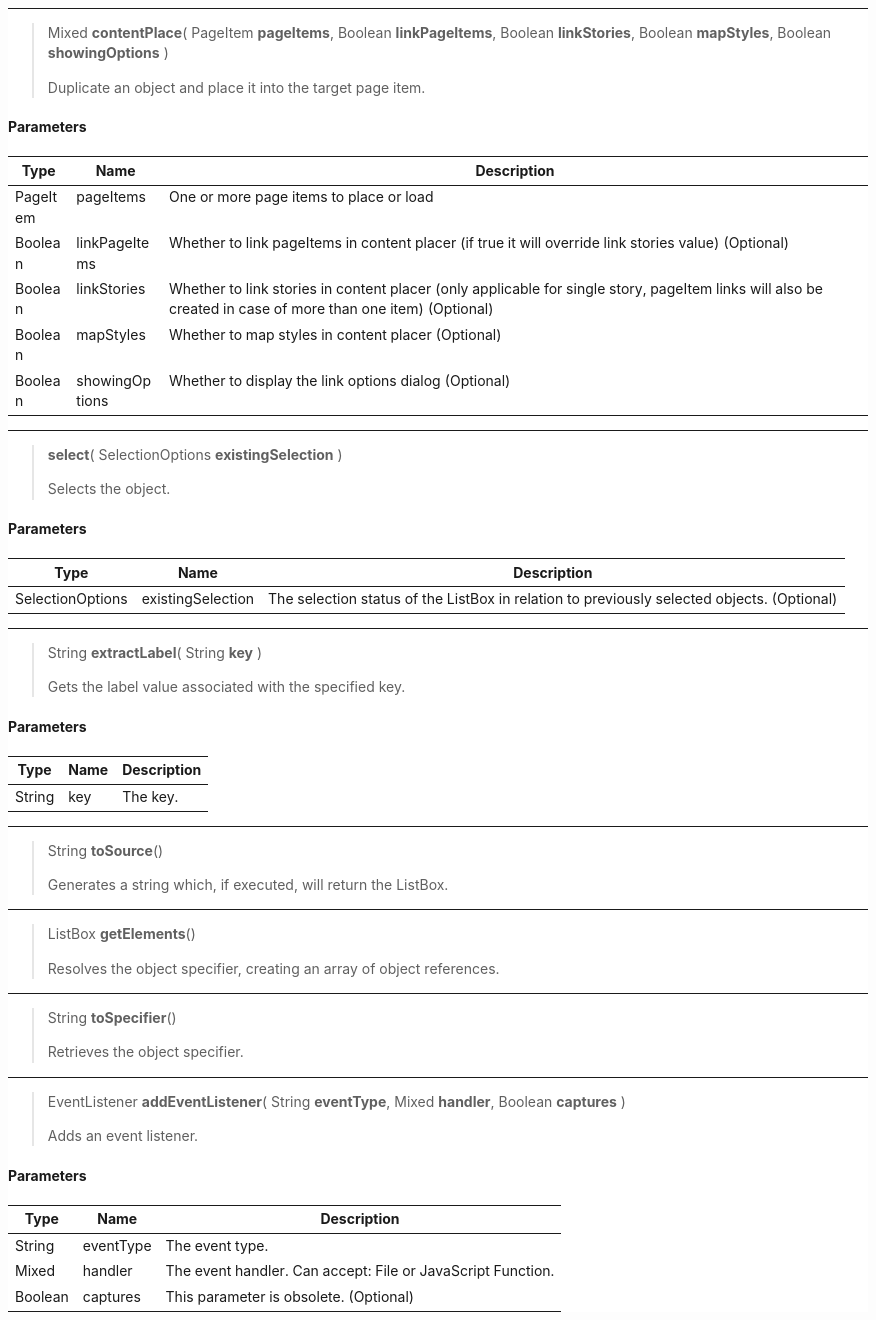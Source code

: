 *** 
> Mixed **contentPlace**( PageItem **pageItems**, Boolean **linkPageItems**, Boolean **linkStories**, Boolean **mapStyles**, Boolean **showingOptions** )
> 
> Duplicate an object and place it into the target page item.
#### Parameters
| Type | Name | Description |
|---|---|---|
| PageItem | pageItems | One or more page items to place or load |
| Boolean | linkPageItems | Whether to link pageItems in content placer (if true it will override link stories value) (Optional) |
| Boolean | linkStories | Whether to link stories in content placer (only applicable for single story, pageItem links will also be created in case of more than one item) (Optional) |
| Boolean | mapStyles | Whether to map styles in content placer (Optional) |
| Boolean | showingOptions | Whether to display the link options dialog (Optional) |

*** 
> **select**( SelectionOptions **existingSelection** )
> 
> Selects the object.
#### Parameters
| Type | Name | Description |
|---|---|---|
| SelectionOptions | existingSelection | The selection status of the ListBox in relation to previously selected objects. (Optional) |

*** 
> String **extractLabel**( String **key** )
> 
> Gets the label value associated with the specified key.
#### Parameters
| Type | Name | Description |
|---|---|---|
| String | key | The key. |

*** 
> String **toSource**()
> 
> Generates a string which, if executed, will return the ListBox.
*** 
> ListBox **getElements**()
> 
> Resolves the object specifier, creating an array of object references.
*** 
> String **toSpecifier**()
> 
> Retrieves the object specifier.
*** 
> EventListener **addEventListener**( String **eventType**, Mixed **handler**, Boolean **captures** )
> 
> Adds an event listener.
#### Parameters
| Type | Name | Description |
|---|---|---|
| String | eventType | The event type. |
| Mixed | handler | The event handler. Can accept: File or JavaScript Function. |
| Boolean | captures | This parameter is obsolete. (Optional) |
